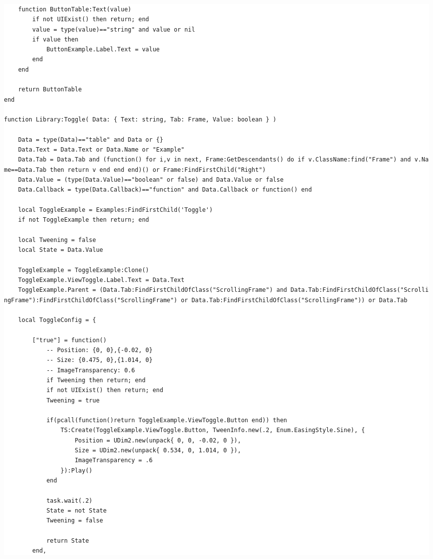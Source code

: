 		function ButtonTable:Text(value)
			if not UIExist() then return; end
			value = type(value)=="string" and value or nil
			if value then
				ButtonExample.Label.Text = value
			end
		end
	
		return ButtonTable
	end
	
	function Library:Toggle( Data: { Text: string, Tab: Frame, Value: boolean } )
		
		Data = type(Data)=="table" and Data or {}
		Data.Text = Data.Text or Data.Name or "Example"
		Data.Tab = Data.Tab and (function() for i,v in next, Frame:GetDescendants() do if v.ClassName:find("Frame") and v.Name==Data.Tab then return v end end end)() or Frame:FindFirstChild("Right")
		Data.Value = (type(Data.Value)=="boolean" or false) and Data.Value or false
		Data.Callback = type(Data.Callback)=="function" and Data.Callback or function() end
	
		local ToggleExample = Examples:FindFirstChild('Toggle')
		if not ToggleExample then return; end
		
		local Tweening = false
		local State = Data.Value
		
		ToggleExample = ToggleExample:Clone()
		ToggleExample.ViewToggle.Label.Text = Data.Text
		ToggleExample.Parent = (Data.Tab:FindFirstChildOfClass("ScrollingFrame") and Data.Tab:FindFirstChildOfClass("ScrollingFrame"):FindFirstChildOfClass("ScrollingFrame") or Data.Tab:FindFirstChildOfClass("ScrollingFrame")) or Data.Tab
		
		local ToggleConfig = {
			
			["true"] = function()
				-- Position: {0, 0},{-0.02, 0}
				-- Size: {0.475, 0},{1.014, 0}
				-- ImageTransparency: 0.6
				if Tweening then return; end
				if not UIExist() then return; end
				Tweening = true
	
				if(pcall(function()return ToggleExample.ViewToggle.Button end)) then
					TS:Create(ToggleExample.ViewToggle.Button, TweenInfo.new(.2, Enum.EasingStyle.Sine), {
						Position = UDim2.new(unpack{ 0, 0, -0.02, 0 }),
						Size = UDim2.new(unpack{ 0.534, 0, 1.014, 0 }),
						ImageTransparency = .6
					}):Play()
				end
	
				task.wait(.2)
				State = not State
				Tweening = false
	
				return State
			end,
			
